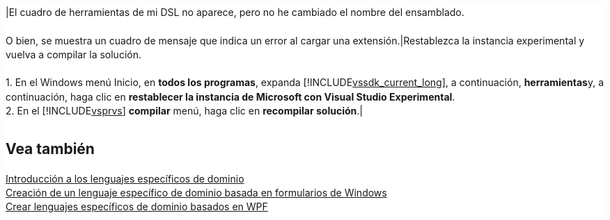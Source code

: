 |El cuadro de herramientas de mi DSL no aparece, pero no he cambiado el nombre del ensamblado.<br /><br /> O bien, se muestra un cuadro de mensaje que indica un error al cargar una extensión.|Restablezca la instancia experimental y vuelva a compilar la solución.<br /><br /> 1.  En el Windows menú Inicio, en **todos los programas**, expanda [!INCLUDE[vssdk_current_long](../includes/vssdk-current-long-md.md)], a continuación, **herramientas**y, a continuación, haga clic en **restablecer la instancia de Microsoft con Visual Studio Experimental**.<br />2.  En el [!INCLUDE[vsprvs](../includes/vsprvs-md.md)] **compilar** menú, haga clic en **recompilar solución**.|  
  
## <a name="see-also"></a>Vea también  
 [Introducción a los lenguajes específicos de dominio](../modeling/getting-started-with-domain-specific-languages.md)   
 [Creación de un lenguaje específico de dominio basada en formularios de Windows](../modeling/creating-a-windows-forms-based-domain-specific-language.md)   
 [Crear lenguajes específicos de dominio basados en WPF](../modeling/creating-a-wpf-based-domain-specific-language.md)



